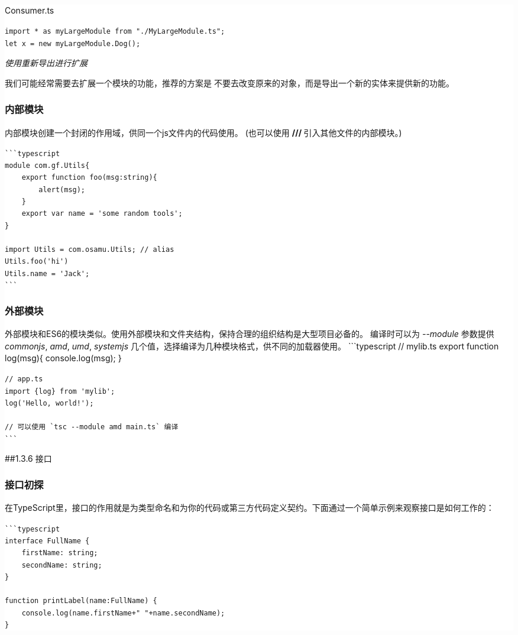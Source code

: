Consumer.ts

	import * as myLargeModule from "./MyLargeModule.ts";
	let x = new myLargeModule.Dog();

*使用重新导出进行扩展*

我们可能经常需要去扩展一个模块的功能，推荐的方案是 不要去改变原来的对象，而是导出一个新的实体来提供新的功能。

### 内部模块
内部模块创建一个封闭的作用域，供同一个js文件内的代码使用。
(也可以使用 **/// <reference path="utils.js"/>** 引入其他文件的内部模块。)
    
    ```typescript
    module com.gf.Utils{
    	export function foo(msg:string){
    		alert(msg);
    	}
    	export var name = 'some random tools';
    }
    
    import Utils = com.osamu.Utils; // alias
    Utils.foo('hi')
    Utils.name = 'Jack';
    ```

### 外部模块

外部模块和ES6的模块类似。使用外部模块和文件夹结构，保持合理的组织结构是大型项目必备的。
编译时可以为 *--module* 参数提供 *commonjs*, *amd*, *umd*, *systemjs* 几个值，选择编译为几种模块格式，供不同的加载器使用。
    ```typescript
    // mylib.ts
    export function log(msg){
    	console.log(msg);
    }
    
    // app.ts
    import {log} from 'mylib';
    log('Hello, world!');
    
    // 可以使用 `tsc --module amd main.ts` 编译
    ```
    
##1.3.6 接口

### 接口初探
在TypeScript里，接口的作用就是为类型命名和为你的代码或第三方代码定义契约。下面通过一个简单示例来观察接口是如何工作的：
    
    ```typescript
    interface FullName {
	    firstName: string;
	    secondName: string;
    }

	function printLabel(name:FullName) {
  		console.log(name.firstName+" "+name.secondName);
	}
